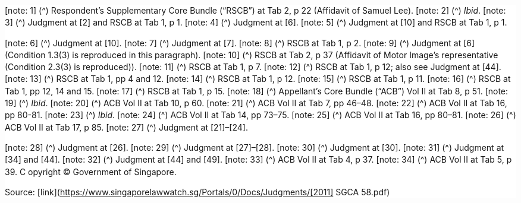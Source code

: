 [note: 1] (^) Respondent’s Supplementary Core Bundle (“RSCB”) at Tab 2, p 22 (Affidavit of Samuel Lee). [note: 2] (^) _Ibid_. [note: 3] (^) Judgment at [2] and RSCB at Tab 1, p 1. [note: 4] (^) Judgment at [6]. [note: 5] (^) Judgment at [10] and RSCB at Tab 1, p 1. 


[note: 6] (^) Judgment at [10]. [note: 7] (^) Judgment at [7]. [note: 8] (^) RSCB at Tab 1, p 2. [note: 9] (^) Judgment at [6] (Condition 1.3(3) is reproduced in this paragraph). [note: 10] (^) RSCB at Tab 2, p 37 (Affidavit of Motor Image’s representative (Condition 2.3(3) is reproduced)). [note: 11] (^) RSCB at Tab 1, p 7. [note: 12] (^) RSCB at Tab 1, p 12; also see Judgment at [44]. [note: 13] (^) RSCB at Tab 1, pp 4 and 12. [note: 14] (^) RSCB at Tab 1, p 12. [note: 15] (^) RSCB at Tab 1, p 11. [note: 16] (^) RSCB at Tab 1, pp 12, 14 and 15. [note: 17] (^) RSCB at Tab 1, p 15. [note: 18] (^) Appellant’s Core Bundle (“ACB”) Vol II at Tab 8, p 51. [note: 19] (^) _Ibid_. [note: 20] (^) ACB Vol II at Tab 10, p 60. [note: 21] (^) ACB Vol II at Tab 7, pp 46–48. [note: 22] (^) ACB Vol II at Tab 16, pp 80-81. [note: 23] (^) _Ibid_. [note: 24] (^) ACB Vol II at Tab 14, pp 73–75. [note: 25] (^) ACB Vol II at Tab 16, pp 80–81. [note: 26] (^) ACB Vol II at Tab 17, p 85. [note: 27] (^) Judgment at [21]–[24]. 


[note: 28] (^) Judgment at [26]. [note: 29] (^) Judgment at [27]–[28]. [note: 30] (^) Judgment at [30]. [note: 31] (^) Judgment at [34] and [44]. [note: 32] (^) Judgment at [44] and [49]. [note: 33] (^) ACB Vol II at Tab 4, p 37. [note: 34] (^) ACB Vol II at Tab 5, p 39. C opyright © Government of Singapore. 


Source: [link](https://www.singaporelawwatch.sg/Portals/0/Docs/Judgments/[2011] SGCA 58.pdf)
